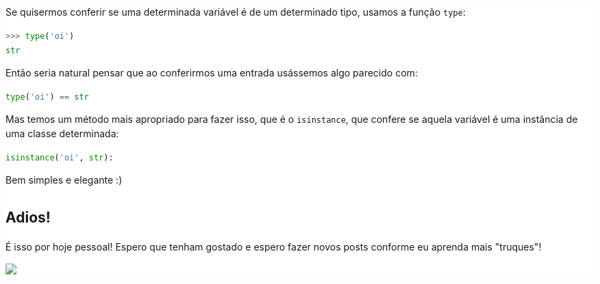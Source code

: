 Se quisermos conferir se uma determinada variável é de um determinado tipo, usamos a função `type`:

```python
>>> type('oi')
str
```

Então seria natural pensar que ao conferirmos uma entrada usássemos algo parecido com: 

```python
type('oi') == str
```

Mas temos um método mais apropriado para fazer isso, que é o `isinstance`, que confere se aquela variável é uma instância de 
uma classe determinada:

```python
isinstance('oi', str):
```

Bem simples e elegante :)


## Adios!

É isso por hoje pessoal! Espero que tenham gostado e espero fazer novos posts conforme eu aprenda mais "truques"! 

![](https://media.giphy.com/media/3o6EhGvKschtbrRjX2/giphy.gif)
